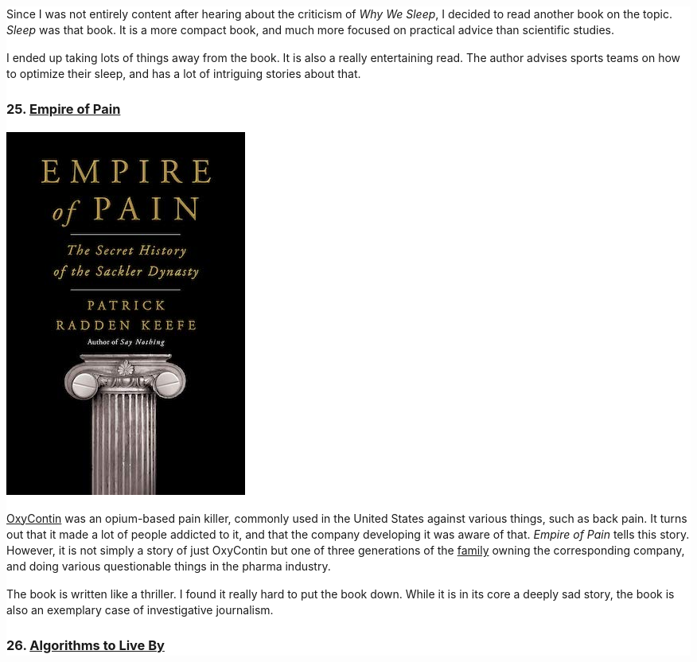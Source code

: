 Since I was not entirely content after hearing about the criticism of *Why We Sleep*, I decided to read another book on the topic.
*Sleep* was that book.
It is a more compact book, and much more focused on practical advice than scientific studies.

I ended up taking lots of things away from the book.
It is also a really entertaining read.
The author advises sports teams on how to optimize their sleep, and has a lot of intriguing stories about that.

### 25. [Empire of Pain](https://www.amazon.com/Empire-Pain-History-Sackler-Dynasty/dp/0385545681)

![Empire of Pain cover](/assets/posts/books-2023/empire-of-pain.jpg)

[OxyContin](https://en.wikipedia.org/wiki/Oxycodone) was an opium-based pain killer, commonly used in the United States against various things, such as back pain.
It turns out that it made a lot of people addicted to it, and that the company developing it was aware of that.
*Empire of Pain* tells this story.
However, it is not simply a story of just OxyContin but one of three generations of the [family](https://www.newyorker.com/magazine/2017/10/30/the-family-that-built-an-empire-of-pain) owning the corresponding company, and doing various questionable things in the pharma industry.

The book is written like a thriller.
I found it really hard to put the book down.
While it is in its core a deeply sad story, the book is also an exemplary case of investigative journalism.

### 26. [Algorithms to Live By](https://www.amazon.com/Algorithms-Live-Computer-Science-Decisions/dp/1627790365)
